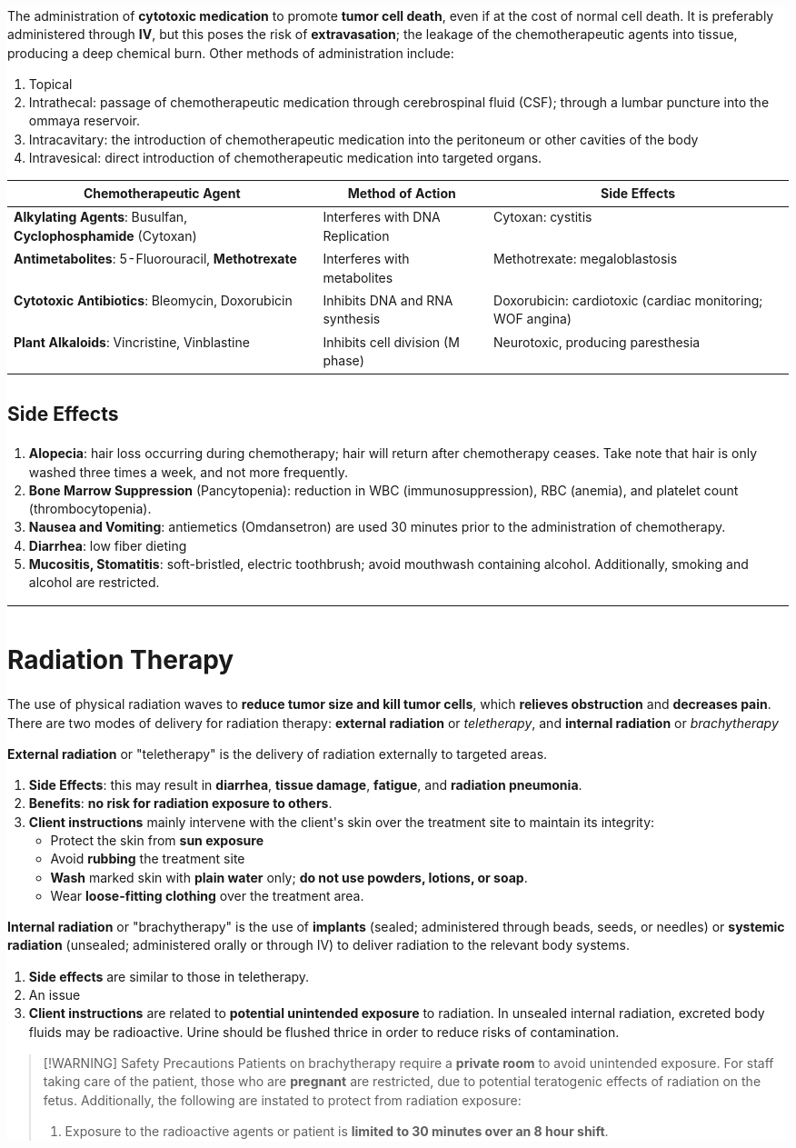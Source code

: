 The administration of **cytotoxic medication** to promote **tumor cell death**, even if at the cost of normal cell death. It is preferably administered through **IV**, but this poses the risk of **extravasation**; the leakage of the chemotherapeutic agents into tissue, producing a deep chemical burn. Other methods of administration include:
1. Topical
2. Intrathecal: passage of chemotherapeutic medication through cerebrospinal fluid (CSF); through a lumbar puncture into the ommaya reservoir.
3. Intracavitary: the introduction of chemotherapeutic medication into the peritoneum or other cavities of the body
4. Intravesical: direct introduction of chemotherapeutic medication into targeted organs.

| Chemotherapeutic Agent                                          | Method of Action                 | Side Effects                                              |
| --------------------------------------------------------------- | -------------------------------- | --------------------------------------------------------- |
| **Alkylating Agents**: Busulfan, **Cyclophosphamide** (Cytoxan) | Interferes with DNA Replication  | Cytoxan: cystitis                                         |
| **Antimetabolites**: 5-Fluorouracil, **Methotrexate**           | Interferes with metabolites      | Methotrexate: megaloblastosis                             |
| **Cytotoxic Antibiotics**: Bleomycin, Doxorubicin               | Inhibits DNA and RNA synthesis   | Doxorubicin: cardiotoxic (cardiac monitoring; WOF angina) |
| **Plant Alkaloids**: Vincristine, Vinblastine                   | Inhibits cell division (M phase) | Neurotoxic, producing paresthesia                         |
## Side Effects
1. **Alopecia**: hair loss occurring during chemotherapy; hair will return after chemotherapy ceases. Take note that hair is only washed three times a week, and not more frequently.
2. **Bone Marrow Suppression** (Pancytopenia): reduction in WBC (immunosuppression), RBC (anemia), and platelet count (thrombocytopenia).
3. **Nausea and Vomiting**: antiemetics (Omdansetron) are used 30 minutes prior to the administration of chemotherapy.
4. **Diarrhea**: low fiber dieting
5. **Mucositis, Stomatitis**: soft-bristled, electric toothbrush; avoid mouthwash containing alcohol. Additionally, smoking and alcohol are restricted.
___
# Radiation Therapy
The use of physical radiation waves to **reduce tumor size and kill tumor cells**, which **relieves obstruction** and **decreases pain**. There are two modes of delivery for radiation therapy: **external radiation** or *teletherapy*, and **internal radiation** or *brachytherapy*

**External radiation** or "teletherapy" is the delivery of radiation externally to targeted areas.
1. **Side Effects**: this may result in **diarrhea**, **tissue damage**, **fatigue**, and **radiation pneumonia**.
2. **Benefits**: **no risk for radiation exposure to others**.
3. **Client instructions** mainly intervene with the client's skin over the treatment site to maintain its integrity:
	- Protect the skin from **sun exposure**
	- Avoid **rubbing** the treatment site
	- **Wash** marked skin with **plain water** only; **do not use powders, lotions, or soap**.
	- Wear **loose-fitting clothing** over the treatment area.

**Internal radiation** or "brachytherapy" is the use of **implants** (sealed; administered through beads, seeds, or needles) or **systemic radiation** (unsealed; administered orally or through IV) to deliver radiation to the relevant body systems.
1. **Side effects** are similar to those in teletherapy.
2. An issue
3. **Client instructions** are related to **potential unintended exposure** to radiation. In unsealed internal radiation, excreted body fluids may be radioactive. Urine should be flushed thrice in order to reduce risks of contamination.
>[!WARNING] Safety Precautions
Patients on brachytherapy require a **private room** to avoid unintended exposure. For staff taking care of the patient, those who are **pregnant** are restricted, due to potential teratogenic effects of radiation on the fetus. Additionally, the following are instated to protect from radiation exposure:
>1. Exposure to the radioactive agents or patient is **limited to 30 minutes over an 8 hour shift**.